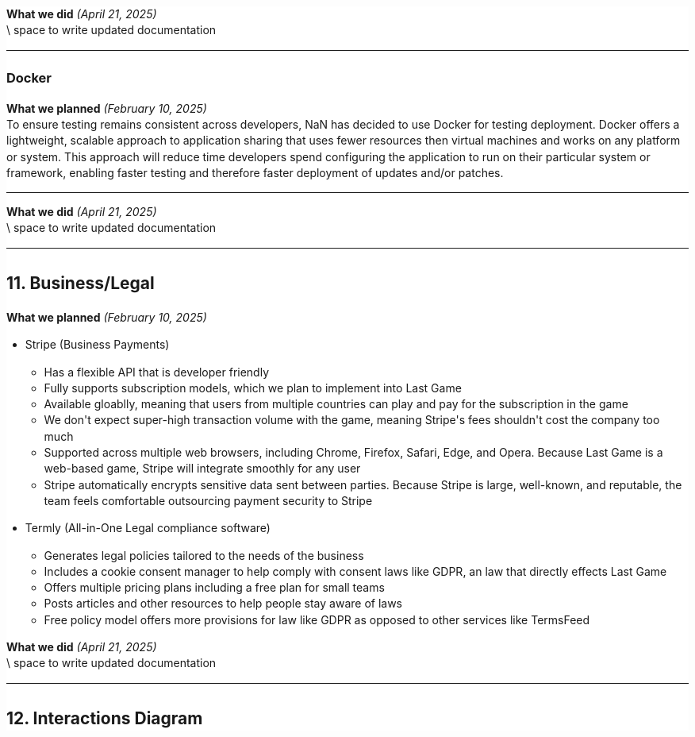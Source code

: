 **What we did** *(April 21, 2025)*  
\ space to write updated documentation

---


### Docker

**What we planned** *(February 10, 2025)*  
To ensure testing remains consistent across developers, NaN has decided to use Docker for testing deployment. Docker offers a lightweight, scalable approach to application sharing that uses fewer resources then virtual machines and works on any platform or system. This approach will reduce time developers spend configuring the application to run on their particular system or framework, enabling faster testing and therefore faster deployment of updates and/or patches.

---

**What we did** *(April 21, 2025)*  
\ space to write updated documentation

---


## 11. Business/Legal

**What we planned** *(February 10, 2025)*  
* Stripe (Business Payments)
    * Has a flexible API that is developer friendly
    * Fully supports subscription models, which we plan to implement into Last Game
    * Available gloablly, meaning that users from multiple countries can play and pay for the subscription in the game
    * We don't expect super-high transaction volume with the game, meaning Stripe's fees shouldn't cost the company too much
    * Supported across multiple web browsers, including Chrome, Firefox, Safari, Edge, and Opera. Because Last Game is a web-based game, Stripe will integrate smoothly for any user
    * Stripe automatically encrypts sensitive data sent between parties. Because Stripe is large, well-known, and reputable, the team feels comfortable outsourcing payment security to Stripe

* Termly (All-in-One Legal compliance software)
    * Generates legal policies tailored to the needs of the business
    * Includes a cookie consent manager to help comply with consent laws like GDPR, an law that directly effects Last Game
    * Offers multiple pricing plans including a free plan for small teams
    * Posts articles and other resources to help people stay aware of laws
    * Free policy model offers more provisions for law like GDPR as opposed to other services like TermsFeed

**What we did** *(April 21, 2025)*  
\ space to write updated documentation

---


## 12. Interactions Diagram

